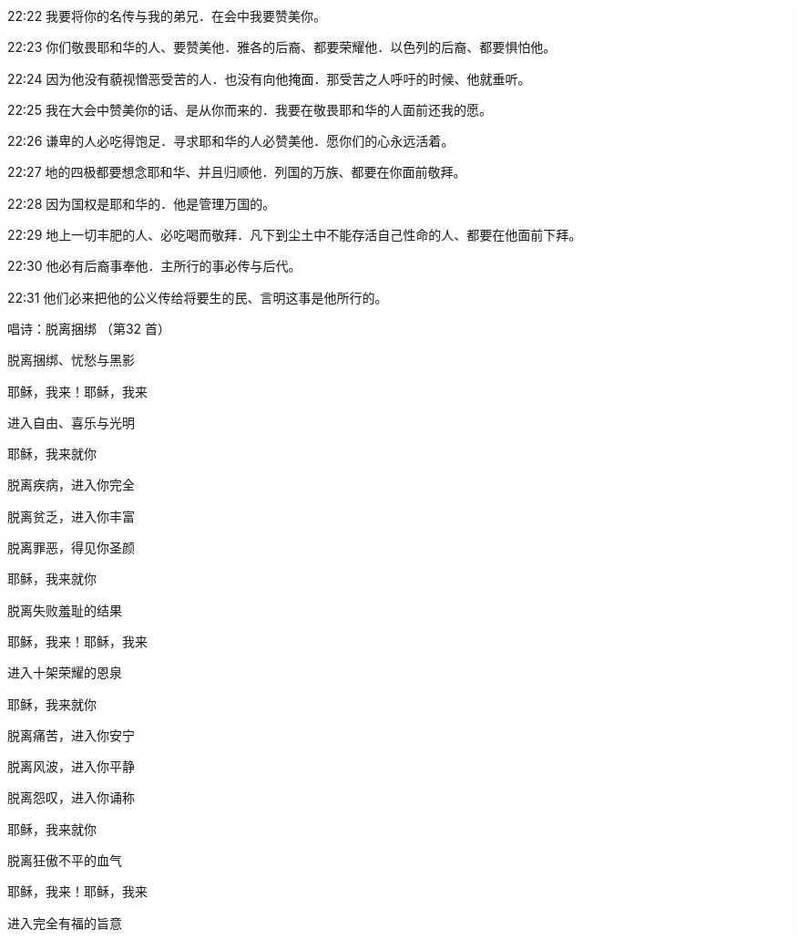 22:22 我要将你的名传与我的弟兄．在会中我要赞美你。
  
22:23 你们敬畏耶和华的人、要赞美他．雅各的后裔、都要荣耀他．以色列的后裔、都要惧怕他。
  
22:24 因为他没有藐视憎恶受苦的人．也没有向他掩面．那受苦之人呼吁的时候、他就垂听。
  
22:25 我在大会中赞美你的话、是从你而来的．我要在敬畏耶和华的人面前还我的愿。
  
22:26 谦卑的人必吃得饱足．寻求耶和华的人必赞美他．愿你们的心永远活着。
  
22:27 地的四极都要想念耶和华、并且归顺他．列国的万族、都要在你面前敬拜。
  
22:28 因为国权是耶和华的．他是管理万国的。
  
22:29 地上一切丰肥的人、必吃喝而敬拜．凡下到尘土中不能存活自己性命的人、都要在他面前下拜。
  
22:30 他必有后裔事奉他．主所行的事必传与后代。
  
22:31 他们必来把他的公义传给将要生的民、言明这事是他所行的。

唱诗：脱离捆绑 （第32 首）

<div id="c-5097" class="grandmp3">
  <audio src="https://t5.shwchurch.org/wp-content/uploads/2012/09/20120930000450840.mp3" controls false preload="none" autobuffer="false"></audio>
</div>

脱离捆绑、忧愁与黑影
  
耶稣，我来！耶稣，我来
  
进入自由、喜乐与光明
  
耶稣，我来就你
  
脱离疾病，进入你完全
  
脱离贫乏，进入你丰富
  
脱离罪恶，得见你圣颜
  
耶稣，我来就你

脱离失败羞耻的结果
  
耶稣，我来！耶稣，我来
  
进入十架荣耀的恩泉
  
耶稣，我来就你
  
脱离痛苦，进入你安宁
  
脱离风波，进入你平静
  
脱离怨叹，进入你诵称
  
耶稣，我来就你

脱离狂傲不平的血气
  
耶稣，我来！耶稣，我来
  
进入完全有福的旨意
  